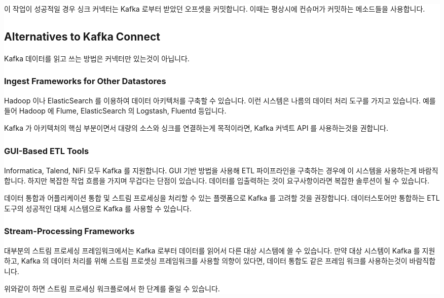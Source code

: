 이 작업이 성공적일 경우 싱크 커넥터는 Kafka 로부터 받았던 오프셋을 커밋합니다. 이때는 평상시에 컨슈머가 커밋하는 메소드들을 사용합니다.

## Alternatives to Kafka Connect 

Kafka 데이터를 읽고 쓰는 방법은 커넥터만 있는것이 아닙니다.

### Ingest Frameworks for Other Datastores 

Hadoop 이나 ElasticSearch 를 이용하여 데이터 아키텍처를 구축할 수 있습니다. 이런 시스템은 나름의 데이터 처리 도구를 가지고 있습니다. 예를 들어 Hadoop 에 Flume, ElasticSearch 의 Logstash, Fluentd 등입니다.

Kafka 가 아키텍처의 핵심 부분이면서 대량의 소스와 싱크를 연결하는게 목적이라면, Kafka 커넥트 API 를 사용하는것을 권합니다.

### GUI-Based ETL Tools 

Informatica, Talend, NiFi 모두 Kafka 를 지원합니다. GUI 기반 방법을 사용해 ETL 파이프라인을 구축하는 경우에 이 시스템을 사용하는게 바람직합니다. 하지만 복잡한 작업 흐름을 가지며 무겁다는 단점이 있습니다. 데이터를 입출력하는 것이 요구사항이라면 복잡한 솔루션이 될 수 있습니다.

데이터 통합과 어플리케이션 통합 및 스트림 프로세싱을 처리할 수 있는 플랫폼으로 Kafka 를 고려할 것을 권장합니다. 데이터스토어만 통합하는 ETL 도구의 성공적인 대체 시스템으로 Kafka 를 사용할 수 있습니다.

### Stream-Processing Frameworks

대부분의 스트림 프로세싱 프레임워크에서는 Kafka 로부터 데이터를 읽어서 다른 대상 시스템에 쓸 수 있습니다. 만약 대상 시스템이 Kafka 를 지원하고, Kafka 의 데이터 처리를 위해 스트림 프로셋싱 프레임워크를 사용할 의향이 있다면, 데이터 통합도 같은 프레임 워크를 사용하는것이 바람직합니다.

위와같이 하면 스트림 프로세싱 워크플로에서 한 단계를 줄일 수 있습니다.

